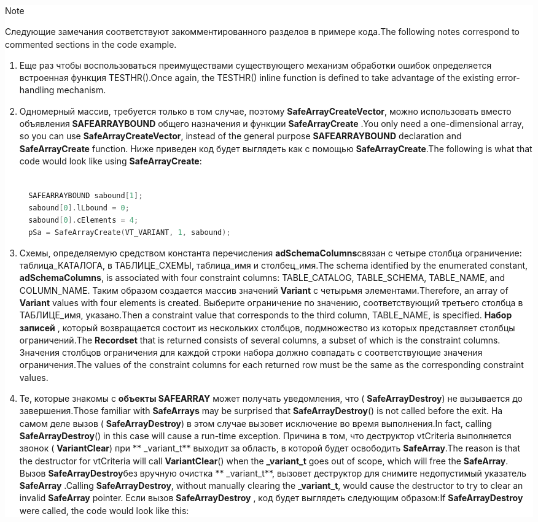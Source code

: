 > [!NOTE]
> <span data-ttu-id="2928e-254">Следующие замечания соответствуют закомментированного разделов в примере кода.</span><span class="sxs-lookup"><span data-stu-id="2928e-254">The following notes correspond to commented sections in the code example.</span></span>

1. <span data-ttu-id="2928e-255">Еще раз чтобы воспользоваться преимуществами существующего механизм обработки ошибок определяется встроенная функция TESTHR().</span><span class="sxs-lookup"><span data-stu-id="2928e-255">Once again, the TESTHR() inline function is defined to take advantage of the existing error-handling mechanism.</span></span>

2. <span data-ttu-id="2928e-256">Одномерный массив, требуется только в том случае, поэтому **SafeArrayCreateVector**, можно использовать вместо объявления **SAFEARRAYBOUND** общего назначения и функции **SafeArrayCreate** .</span><span class="sxs-lookup"><span data-stu-id="2928e-256">You only need a one-dimensional array, so you can use **SafeArrayCreateVector**, instead of the general purpose **SAFEARRAYBOUND** declaration and **SafeArrayCreate** function.</span></span> <span data-ttu-id="2928e-257">Ниже приведен код будет выглядеть как с помощью **SafeArrayCreate**.</span><span class="sxs-lookup"><span data-stu-id="2928e-257">The following is what that code would look like using **SafeArrayCreate**:</span></span>
    
   ```cpp 
     
     SAFEARRAYBOUND sabound[1]; 
     sabound[0].lLbound = 0; 
     sabound[0].cElements = 4; 
     pSa = SafeArrayCreate(VT_VARIANT, 1, sabound); 
   ```

3. <span data-ttu-id="2928e-258">Схемы, определяемую средством константа перечисления **adSchemaColumns**связан с четыре столбца ограничение: таблица\_КАТАЛОГА, в ТАБЛИЦЕ\_СХЕМЫ, таблица\_имя и столбец\_имя.</span><span class="sxs-lookup"><span data-stu-id="2928e-258">The schema identified by the enumerated constant, **adSchemaColumns**, is associated with four constraint columns: TABLE\_CATALOG, TABLE\_SCHEMA, TABLE\_NAME, and COLUMN\_NAME.</span></span> <span data-ttu-id="2928e-259">Таким образом создается массив значений **Variant** с четырьмя элементами.</span><span class="sxs-lookup"><span data-stu-id="2928e-259">Therefore, an array of **Variant** values with four elements is created.</span></span> <span data-ttu-id="2928e-260">Выберите ограничение по значению, соответствующий третьего столбца в ТАБЛИЦЕ\_имя, указано.</span><span class="sxs-lookup"><span data-stu-id="2928e-260">Then a constraint value that corresponds to the third column, TABLE\_NAME, is specified.</span></span> <span data-ttu-id="2928e-261">**Набор записей** , который возвращается состоит из нескольких столбцов, подмножество из которых представляет столбцы ограничений.</span><span class="sxs-lookup"><span data-stu-id="2928e-261">The **Recordset** that is returned consists of several columns, a subset of which is the constraint columns.</span></span> <span data-ttu-id="2928e-262">Значения столбцов ограничения для каждой строки набора должно совпадать с соответствующие значения ограничения.</span><span class="sxs-lookup"><span data-stu-id="2928e-262">The values of the constraint columns for each returned row must be the same as the corresponding constraint values.</span></span>

4. <span data-ttu-id="2928e-263">Те, которые знакомы с **объекты SAFEARRAY** может получать уведомления, что ( **SafeArrayDestroy**) не вызывается до завершения.</span><span class="sxs-lookup"><span data-stu-id="2928e-263">Those familiar with **SafeArrays** may be surprised that **SafeArrayDestroy**() is not called before the exit.</span></span> <span data-ttu-id="2928e-264">На самом деле вызов ( **SafeArrayDestroy**) в этом случае вызовет исключение во время выполнения.</span><span class="sxs-lookup"><span data-stu-id="2928e-264">In fact, calling **SafeArrayDestroy**() in this case will cause a run-time exception.</span></span> <span data-ttu-id="2928e-265">Причина в том, что деструктор vtCriteria выполняется звонок ( **VariantClear**) при \*\* \_variant\_t\*\* выходит за область, в которой будет освободить **SafeArray**.</span><span class="sxs-lookup"><span data-stu-id="2928e-265">The reason is that the destructor for vtCriteria will call **VariantClear**() when the **\_variant\_t** goes out of scope, which will free the **SafeArray**.</span></span> <span data-ttu-id="2928e-266">Вызов **SafeArrayDestroy**без вручную очистка \*\* \_variant\_t\*\*, вызовет деструктор для снимите недопустимый указатель **SafeArray** .</span><span class="sxs-lookup"><span data-stu-id="2928e-266">Calling **SafeArrayDestroy**, without manually clearing the **\_variant\_t**, would cause the destructor to try to clear an invalid **SafeArray** pointer.</span></span> <span data-ttu-id="2928e-267">Если вызов **SafeArrayDestroy** , код будет выглядеть следующим образом:</span><span class="sxs-lookup"><span data-stu-id="2928e-267">If **SafeArrayDestroy** were called, the code would look like this:</span></span>
    